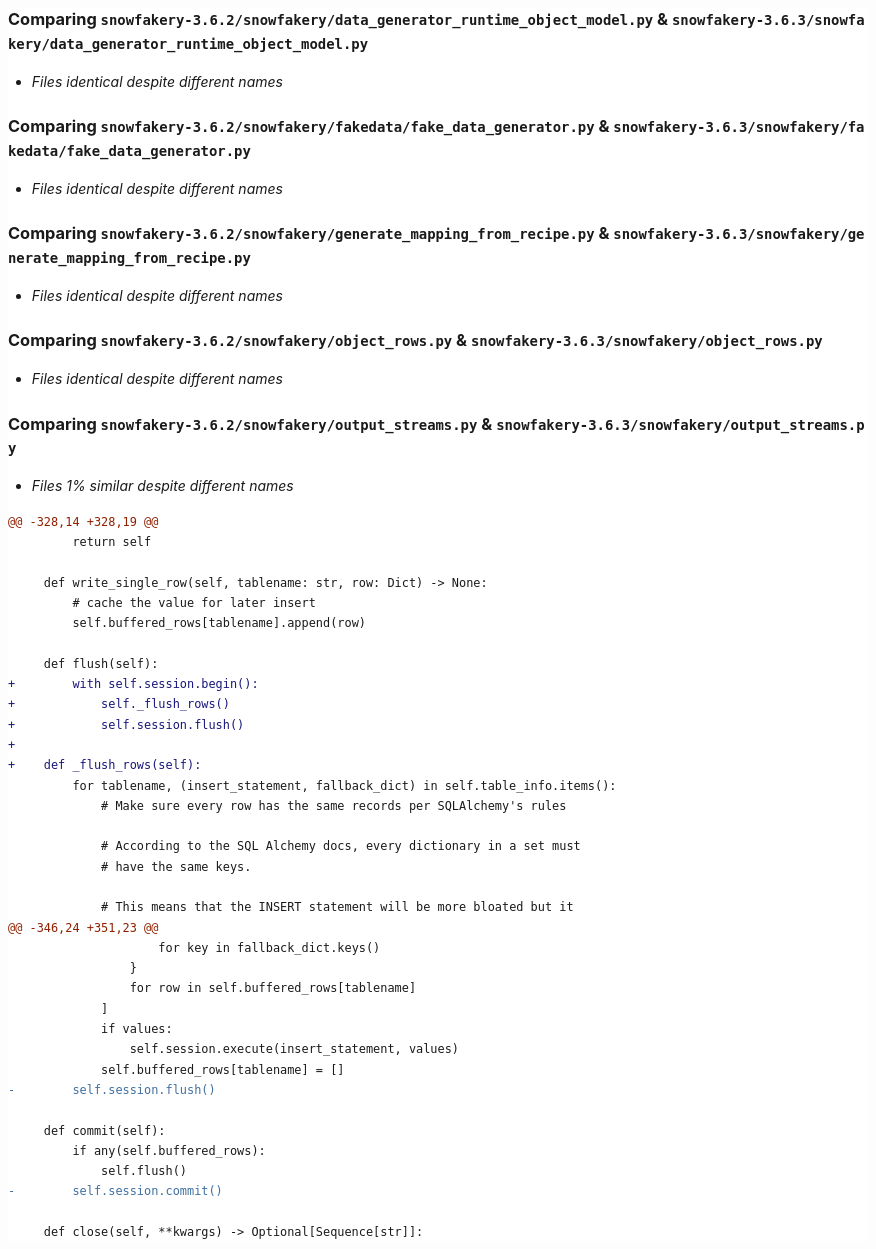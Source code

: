 ### Comparing `snowfakery-3.6.2/snowfakery/data_generator_runtime_object_model.py` & `snowfakery-3.6.3/snowfakery/data_generator_runtime_object_model.py`

 * *Files identical despite different names*

### Comparing `snowfakery-3.6.2/snowfakery/fakedata/fake_data_generator.py` & `snowfakery-3.6.3/snowfakery/fakedata/fake_data_generator.py`

 * *Files identical despite different names*

### Comparing `snowfakery-3.6.2/snowfakery/generate_mapping_from_recipe.py` & `snowfakery-3.6.3/snowfakery/generate_mapping_from_recipe.py`

 * *Files identical despite different names*

### Comparing `snowfakery-3.6.2/snowfakery/object_rows.py` & `snowfakery-3.6.3/snowfakery/object_rows.py`

 * *Files identical despite different names*

### Comparing `snowfakery-3.6.2/snowfakery/output_streams.py` & `snowfakery-3.6.3/snowfakery/output_streams.py`

 * *Files 1% similar despite different names*

```diff
@@ -328,14 +328,19 @@
         return self
 
     def write_single_row(self, tablename: str, row: Dict) -> None:
         # cache the value for later insert
         self.buffered_rows[tablename].append(row)
 
     def flush(self):
+        with self.session.begin():
+            self._flush_rows()
+            self.session.flush()
+
+    def _flush_rows(self):
         for tablename, (insert_statement, fallback_dict) in self.table_info.items():
             # Make sure every row has the same records per SQLAlchemy's rules
 
             # According to the SQL Alchemy docs, every dictionary in a set must
             # have the same keys.
 
             # This means that the INSERT statement will be more bloated but it
@@ -346,24 +351,23 @@
                     for key in fallback_dict.keys()
                 }
                 for row in self.buffered_rows[tablename]
             ]
             if values:
                 self.session.execute(insert_statement, values)
             self.buffered_rows[tablename] = []
-        self.session.flush()
 
     def commit(self):
         if any(self.buffered_rows):
             self.flush()
-        self.session.commit()
 
     def close(self, **kwargs) -> Optional[Sequence[str]]:
```